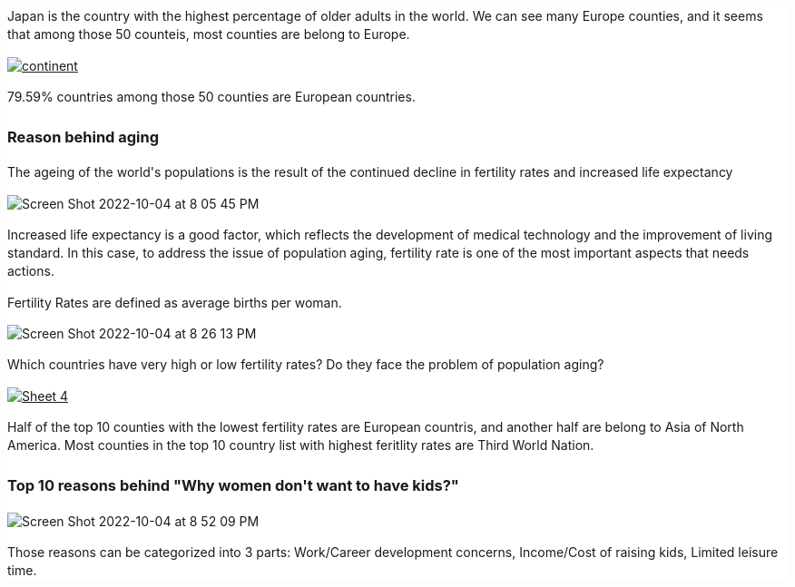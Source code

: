 Japan is the country with the highest percentage of older adults in the world. We can see many Europe counties, and it seems that among those 50 counteis, most counties are belong to Europe. 

<div class='tableauPlaceholder' id='viz1664924744022' style='position: relative'><noscript><a href='#'><img alt='continent ' src='https:&#47;&#47;public.tableau.com&#47;static&#47;images&#47;Pr&#47;ProportionofeachcontinentPopulationAging&#47;continent&#47;1_rss.png' style='border: none' /></a></noscript><object class='tableauViz'  style='display:none;'><param name='host_url' value='https%3A%2F%2Fpublic.tableau.com%2F' /> <param name='embed_code_version' value='3' /> <param name='site_root' value='' /><param name='name' value='ProportionofeachcontinentPopulationAging&#47;continent' /><param name='tabs' value='no' /><param name='toolbar' value='yes' /><param name='static_image' value='https:&#47;&#47;public.tableau.com&#47;static&#47;images&#47;Pr&#47;ProportionofeachcontinentPopulationAging&#47;continent&#47;1.png' /> <param name='animate_transition' value='yes' /><param name='display_static_image' value='yes' /><param name='display_spinner' value='yes' /><param name='display_overlay' value='yes' /><param name='display_count' value='yes' /><param name='language' value='en-US' /><param name='filter' value='publish=yes' /></object></div> 
<script type='text/javascript'>    
  var divElement = document.getElementById('viz1664924744022');
  var vizElement = divElement.getElementsByTagName('object')[0]; 
  vizElement.style.width='100%';vizElement.style.height=(divElement.offsetWidth*0.75)+'px';
  var scriptElement = document.createElement('script');
  scriptElement.src = 'https://public.tableau.com/javascripts/api/viz_v1.js';
  vizElement.parentNode.insertBefore(scriptElement, vizElement);
</script>

79.59% countries among those 50 counties are European countries. 

### Reason behind aging

The ageing of the world's populations is the result of the continued decline in fertility rates and increased life expectancy

<img width="503" alt="Screen Shot 2022-10-04 at 8 05 45 PM" src="https://user-images.githubusercontent.com/100049171/193952315-fe21db02-eb31-44ee-9a85-1c7000281b10.png">

Increased life expectancy is a good factor, which reflects the development of medical technology and the improvement of living standard. In this case, to address the issue of population aging, fertility rate is one of the most important aspects that needs actions.

Fertility Rates are defined as average births per woman. 

<img width="779" alt="Screen Shot 2022-10-04 at 8 26 13 PM" src="https://user-images.githubusercontent.com/100049171/193954148-4f21c880-bce2-4534-80c5-b3d315239269.png">

Which countries have very high or low fertility rates? Do they face the problem of population aging?

<div class='tableauPlaceholder' id='viz1664928906303' style='position: relative'><noscript><a href='#'><img alt='Sheet 4 ' src='https:&#47;&#47;public.tableau.com&#47;static&#47;images&#47;Fe&#47;FertilityRateComparison&#47;Sheet4&#47;1_rss.png' style='border: none' /></a></noscript><object class='tableauViz'  style='display:none;'><param name='host_url' value='https%3A%2F%2Fpublic.tableau.com%2F' /> <param name='embed_code_version' value='3' /> <param name='site_root' value='' /><param name='name' value='FertilityRateComparison&#47;Sheet4' /><param name='tabs' value='no' /><param name='toolbar' value='yes' /><param name='static_image' value='https:&#47;&#47;public.tableau.com&#47;static&#47;images&#47;Fe&#47;FertilityRateComparison&#47;Sheet4&#47;1.png' /> <param name='animate_transition' value='yes' /><param name='display_static_image' value='yes' /><param name='display_spinner' value='yes' /><param name='display_overlay' value='yes' /><param name='display_count' value='yes' /><param name='language' value='en-US' /><param name='filter' value='publish=yes' /></object></div>  
<script type='text/javascript'>   
  var divElement = document.getElementById('viz1664928906303'); 
  var vizElement = divElement.getElementsByTagName('object')[0];
  vizElement.style.width='100%';vizElement.style.height=(divElement.offsetWidth*0.75)+'px';
  var scriptElement = document.createElement('script');
  scriptElement.src = 'https://public.tableau.com/javascripts/api/viz_v1.js'; 
  vizElement.parentNode.insertBefore(scriptElement, vizElement);
</script>

Half of the top 10 counties with the lowest fertility rates are European countris, and another half are belong to Asia of North America. Most counties in the top 10 country list with highest feritlity rates are Third World Nation. 

### Top 10 reasons behind "Why women don't want to have kids?" 
<img width="1052" alt="Screen Shot 2022-10-04 at 8 52 09 PM" src="https://user-images.githubusercontent.com/100049171/193956335-b16ffda6-ccf3-478d-9599-47328c6e3fc5.png">

Those reasons can be categorized into 3 parts: Work/Career development concerns, Income/Cost of raising kids, Limited leisure time. 
